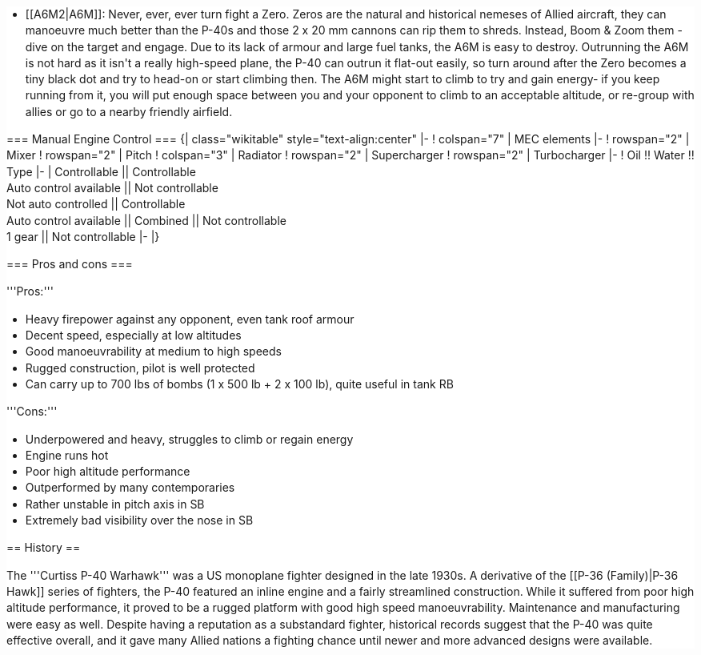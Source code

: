 * [[A6M2|A6M]]: Never, ever, ever turn fight a Zero. Zeros are the natural and historical nemeses of Allied aircraft, they can manoeuvre much better than the P-40s and those 2 x 20 mm cannons can rip them to shreds. Instead, Boom & Zoom them - dive on the target and engage. Due to its lack of armour and large fuel tanks, the A6M is easy to destroy. Outrunning the A6M is not hard as it isn't a really high-speed plane, the P-40 can outrun it flat-out easily, so turn around after the Zero becomes a tiny black dot and try to head-on or start climbing then. The A6M might start to climb to try and gain energy- if you keep running from it, you will put enough space between you and your opponent to climb to an acceptable altitude, or re-group with allies or go to a nearby friendly airfield.

=== Manual Engine Control ===
{| class="wikitable" style="text-align:center"
|-
! colspan="7" | MEC elements
|-
! rowspan="2" | Mixer
! rowspan="2" | Pitch
! colspan="3" | Radiator
! rowspan="2" | Supercharger
! rowspan="2" | Turbocharger
|-
! Oil !! Water !! Type
|-
| Controllable || Controllable<br>Auto control available || Not controllable<br>Not auto controlled || Controllable<br>Auto control available || Combined || Not controllable<br>1 gear || Not controllable
|-
|}

=== Pros and cons ===


'''Pros:'''

* Heavy firepower against any opponent, even tank roof armour
* Decent speed, especially at low altitudes
* Good manoeuvrability at medium to high speeds
* Rugged construction, pilot is well protected
* Can carry up to 700 lbs of bombs (1 x 500 lb + 2 x 100 lb), quite useful in tank RB

'''Cons:'''

* Underpowered and heavy, struggles to climb or regain energy
* Engine runs hot
* Poor high altitude performance
* Outperformed by many contemporaries
* Rather unstable in pitch axis in SB
* Extremely bad visibility over the nose in SB

== History ==


The '''Curtiss P-40 Warhawk''' was a US monoplane fighter designed in the late 1930s. A derivative of the [[P-36 (Family)|P-36 Hawk]] series of fighters, the P-40 featured an inline engine and a fairly streamlined construction. While it suffered from poor high altitude performance, it proved to be a rugged platform with good high speed manoeuvrability. Maintenance and manufacturing were easy as well. Despite having a reputation as a substandard fighter, historical records suggest that the P-40 was quite effective overall, and it gave many Allied nations a fighting chance until newer and more advanced designs were available.
